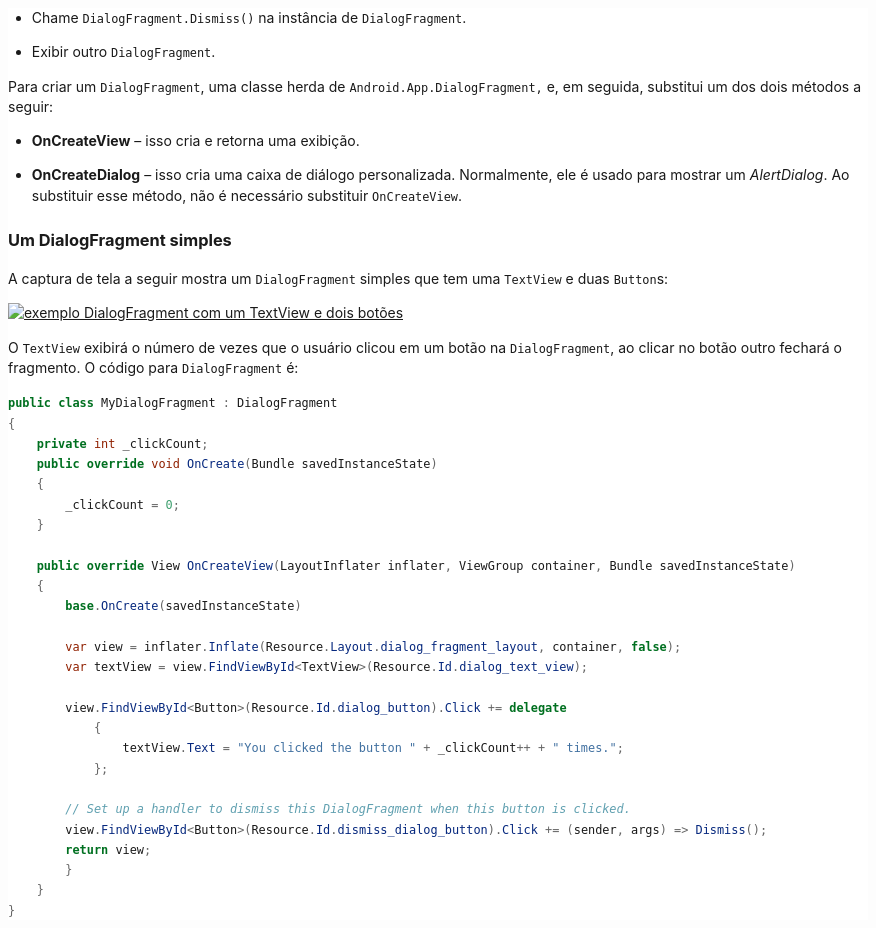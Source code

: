 - Chame `DialogFragment.Dismiss()` na instância de `DialogFragment`. 

- Exibir outro `DialogFragment`.

Para criar um `DialogFragment`, uma classe herda de `Android.App.DialogFragment,` e, em seguida, substitui um dos dois métodos a seguir:

- **OnCreateView** &ndash; isso cria e retorna uma exibição.

- **OnCreateDialog** &ndash; isso cria uma caixa de diálogo personalizada. Normalmente, ele é usado para mostrar um *AlertDialog*. Ao substituir esse método, não é necessário substituir `OnCreateView`.

### <a name="a-simple-dialogfragment"></a>Um DialogFragment simples

A captura de tela a seguir mostra um `DialogFragment` simples que tem uma `TextView` e duas `Button`s:

[![exemplo DialogFragment com um TextView e dois botões](specialized-fragment-classes-images/dialog-fragment-example-2.png)](specialized-fragment-classes-images/dialog-fragment-example-2.png#lightbox)

O `TextView` exibirá o número de vezes que o usuário clicou em um botão na `DialogFragment`, ao clicar no botão outro fechará o fragmento. O código para `DialogFragment` é:

```csharp
public class MyDialogFragment : DialogFragment
{
    private int _clickCount;
    public override void OnCreate(Bundle savedInstanceState)
    {
        _clickCount = 0;
    }

    public override View OnCreateView(LayoutInflater inflater, ViewGroup container, Bundle savedInstanceState)
    {
        base.OnCreate(savedInstanceState)
        
        var view = inflater.Inflate(Resource.Layout.dialog_fragment_layout, container, false);
        var textView = view.FindViewById<TextView>(Resource.Id.dialog_text_view);
            
        view.FindViewById<Button>(Resource.Id.dialog_button).Click += delegate
            {
                textView.Text = "You clicked the button " + _clickCount++ + " times.";
            };

        // Set up a handler to dismiss this DialogFragment when this button is clicked.
        view.FindViewById<Button>(Resource.Id.dismiss_dialog_button).Click += (sender, args) => Dismiss();
        return view;
        }
    }
}
```
